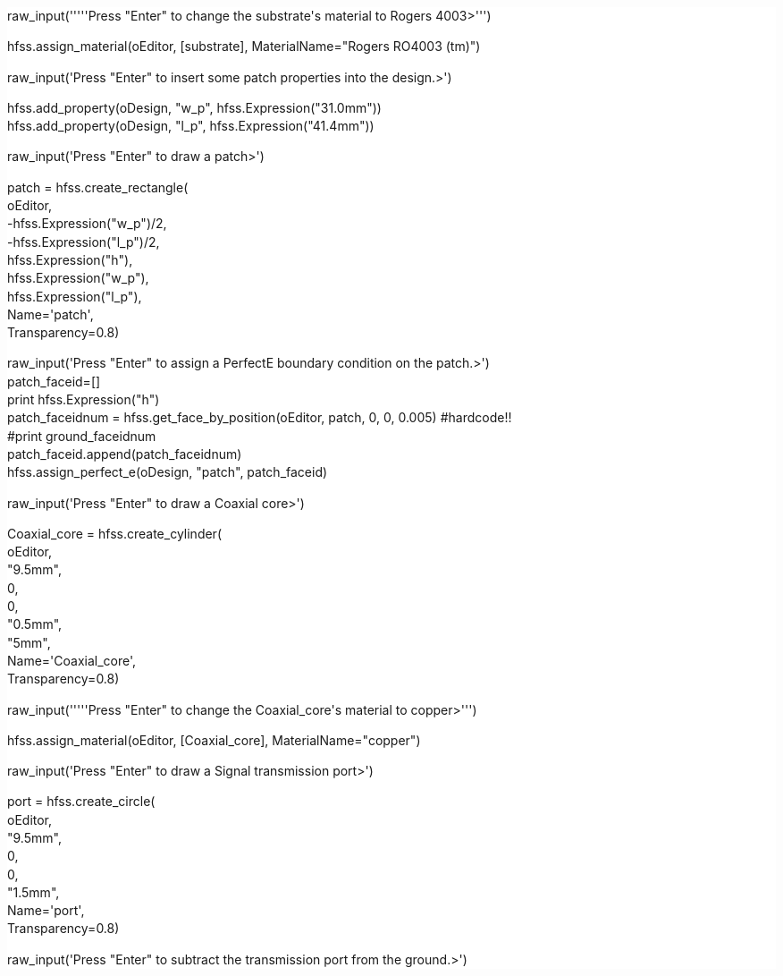 raw_input('''''Press "Enter" to change the substrate's material to Rogers 4003>''')  

hfss.assign_material(oEditor, [substrate], MaterialName="Rogers RO4003 (tm)")  

raw_input('Press "Enter" to insert some patch properties into the design.>')  

hfss.add_property(oDesign, "w_p", hfss.Expression("31.0mm"))  
hfss.add_property(oDesign, "l_p", hfss.Expression("41.4mm"))  

raw_input('Press "Enter" to draw a patch>')  

patch = hfss.create_rectangle(  
    oEditor,     
    -hfss.Expression("w_p")/2,   
    -hfss.Expression("l_p")/2,   
    hfss.Expression("h"),  
    hfss.Expression("w_p"),   
    hfss.Expression("l_p"),  
    Name='patch',  
    Transparency=0.8)  

raw_input('Press "Enter" to assign a PerfectE boundary condition on the patch.>')  
patch_faceid=[]  
print hfss.Expression("h")  
patch_faceidnum = hfss.get_face_by_position(oEditor, patch, 0, 0, 0.005) #hardcode!!  
#print ground_faceidnum  
patch_faceid.append(patch_faceidnum)  
hfss.assign_perfect_e(oDesign, "patch", patch_faceid)  

raw_input('Press "Enter" to draw a Coaxial core>')  

Coaxial_core = hfss.create_cylinder(  
    oEditor,     
    "9.5mm",   
    0,   
    0,  
    "0.5mm",   
    "5mm",  
    Name='Coaxial_core',  
    Transparency=0.8)  

raw_input('''''Press "Enter" to change the Coaxial_core's material to copper>''')  

hfss.assign_material(oEditor, [Coaxial_core], MaterialName="copper")  

raw_input('Press "Enter" to draw a Signal transmission port>')  

port = hfss.create_circle(  
    oEditor,     
    "9.5mm",   
    0,   
    0,  
    "1.5mm",   
    Name='port',  
    Transparency=0.8)  

raw_input('Press "Enter" to subtract the transmission port from the ground.>')  
